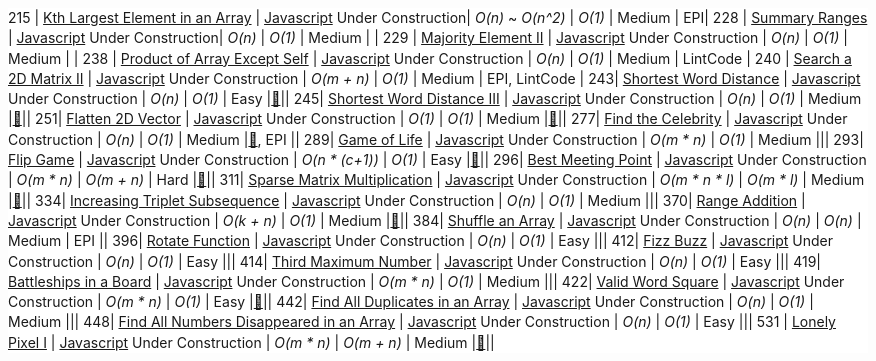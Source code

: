 215 | [Kth Largest Element in an Array](https://leetcode.com/problems/kth-largest-element-in-an-array/) | [Javascript](./Javascript/RELATIVE_PATH_HERE.js) Under Construction| _O(n)_ ~ _O(n^2)_ | _O(1)_ |  Medium | EPI|
228 | [Summary Ranges](https://leetcode.com/problems/summary-ranges/) | [Javascript](./Javascript/RELATIVE_PATH_HERE.js) Under Construction| _O(n)_ | _O(1)_ | Medium | |
229 | [Majority Element II](https://leetcode.com/problems/majority-element-ii/) | [Javascript](./Javascript/RELATIVE_PATH_HERE.js) Under Construction | _O(n)_ | _O(1)_          | Medium           | |
238 | [Product of Array Except Self](https://leetcode.com/problems/product-of-array-except-self/) | [Javascript](./Javascript/RELATIVE_PATH_HERE.js) Under Construction | _O(n)_ | _O(1)_          | Medium           | LintCode |
240 | [Search a 2D Matrix II](https://leetcode.com/problems/search-a-2d-matrix-ii/) | [Javascript](./Javascript/RELATIVE_PATH_HERE.js) Under Construction | _O(m + n)_ | _O(1)_ | Medium   | EPI, LintCode |
243| [Shortest Word Distance](https://leetcode.com/problems/shortest-word-distance/)     | [Javascript](./Javascript/RELATIVE_PATH_HERE.js) Under Construction  | _O(n)_ |  _O(1)_ | Easy         |[📖](https://drive.google.com/open?id=1hnqixEkMF3u6jWgfLETWvYy5Pmu8nSry)||
245| [Shortest Word Distance III](https://leetcode.com/problems/shortest-word-distance-iii/)     | [Javascript](./Javascript/RELATIVE_PATH_HERE.js) Under Construction  | _O(n)_ |  _O(1)_ | Medium         |[📖](https://drive.google.com/open?id=1hnqixEkMF3u6jWgfLETWvYy5Pmu8nSry)||
251| [Flatten 2D Vector](https://leetcode.com/problems/flatten-2d-vector/) | [Javascript](./Javascript/RELATIVE_PATH_HERE.js) Under Construction  | _O(1)_ |  _O(1)_ | Medium         |[📖](https://drive.google.com/open?id=1hnqixEkMF3u6jWgfLETWvYy5Pmu8nSry)||
277| [Find the Celebrity](https://leetcode.com/problems/find-the-celebrity/) | [Javascript](./Javascript/RELATIVE_PATH_HERE.js) Under Construction  | _O(n)_ |  _O(1)_ | Medium         |[📖](https://drive.google.com/open?id=1hnqixEkMF3u6jWgfLETWvYy5Pmu8nSry), EPI ||
289| [Game of Life](https://leetcode.com/problems/game-of-life/) | [Javascript](./Javascript/RELATIVE_PATH_HERE.js) Under Construction  | _O(m * n)_ |  _O(1)_ | Medium         |||
293| [Flip Game](https://leetcode.com/problems/flip-game/) | [Javascript](./Javascript/RELATIVE_PATH_HERE.js) Under Construction  | _O(n * (c+1))_ |  _O(1)_ | Easy         |[📖](https://drive.google.com/open?id=1hnqixEkMF3u6jWgfLETWvYy5Pmu8nSry)||
296| [Best Meeting Point](https://leetcode.com/problems/best-meeting-point/) | [Javascript](./Javascript/RELATIVE_PATH_HERE.js) Under Construction  | _O(m * n)_ |  _O(m + n)_ | Hard         |[📖](https://drive.google.com/open?id=1hnqixEkMF3u6jWgfLETWvYy5Pmu8nSry)||
311| [Sparse Matrix Multiplication](https://leetcode.com/problems/sparse-matrix-multiplication/) | [Javascript](./Javascript/RELATIVE_PATH_HERE.js) Under Construction  | _O(m * n * l)_ |  _O(m * l)_ | Medium         |[📖](https://drive.google.com/open?id=1hnqixEkMF3u6jWgfLETWvYy5Pmu8nSry)||
334| [Increasing Triplet Subsequence](https://leetcode.com/problems/increasing-triplet-subsequence/) | [Javascript](./Javascript/RELATIVE_PATH_HERE.js) Under Construction  | _O(n)_ |  _O(1)_ | Medium         |||
370| [Range Addition](https://leetcode.com/problems/range-addition/) | [Javascript](./Javascript/RELATIVE_PATH_HERE.js) Under Construction  | _O(k + n)_ |  _O(1)_ | Medium         |[📖](https://drive.google.com/open?id=1hnqixEkMF3u6jWgfLETWvYy5Pmu8nSry)||
384| [Shuffle an Array](https://leetcode.com/problems/shuffle-an-array/) | [Javascript](./Javascript/RELATIVE_PATH_HERE.js) Under Construction  | _O(n)_ |  _O(n)_ | Medium         | EPI ||
396| [Rotate Function](https://leetcode.com/problems/rotate-function/) | [Javascript](./Javascript/RELATIVE_PATH_HERE.js) Under Construction  | _O(n)_ |  _O(1)_ | Easy         |||
412| [Fizz Buzz](https://leetcode.com/problems/fizz-buzz/) | [Javascript](./Javascript/RELATIVE_PATH_HERE.js) Under Construction  | _O(n)_ |  _O(1)_ | Easy         |||
414| [Third Maximum Number](https://leetcode.com/problems/third-maximum-number/) | [Javascript](./Javascript/RELATIVE_PATH_HERE.js) Under Construction  | _O(n)_ |  _O(1)_ | Easy         |||
419| [Battleships in a Board](https://leetcode.com/problems/battleships-in-a-board/) | [Javascript](./Javascript/RELATIVE_PATH_HERE.js) Under Construction  | _O(m * n)_ |  _O(1)_ | Medium         |||
422| [Valid Word Square](https://leetcode.com/problems/valid-word-square/) | [Javascript](./Javascript/RELATIVE_PATH_HERE.js) Under Construction  | _O(m * n)_ |  _O(1)_ | Easy         |[📖](https://drive.google.com/open?id=1hnqixEkMF3u6jWgfLETWvYy5Pmu8nSry)||
442| [Find All Duplicates in an Array](https://leetcode.com/problems/find-all-duplicates-in-an-array/) | [Javascript](./Javascript/RELATIVE_PATH_HERE.js) Under Construction  | _O(n)_ |  _O(1)_ | Medium         |||
448| [Find All Numbers Disappeared in an Array](https://leetcode.com/problems/find-all-numbers-disappeared-in-an-array/) | [Javascript](./Javascript/RELATIVE_PATH_HERE.js) Under Construction  | _O(n)_ |  _O(1)_ | Easy         |||
531 | [Lonely Pixel I](https://leetcode.com/problems/lonely-pixel-i/) | [Javascript](./Javascript/RELATIVE_PATH_HERE.js) Under Construction | _O(m * n)_ | _O(m + n)_ | Medium         |[📖](https://drive.google.com/open?id=1hnqixEkMF3u6jWgfLETWvYy5Pmu8nSry)||